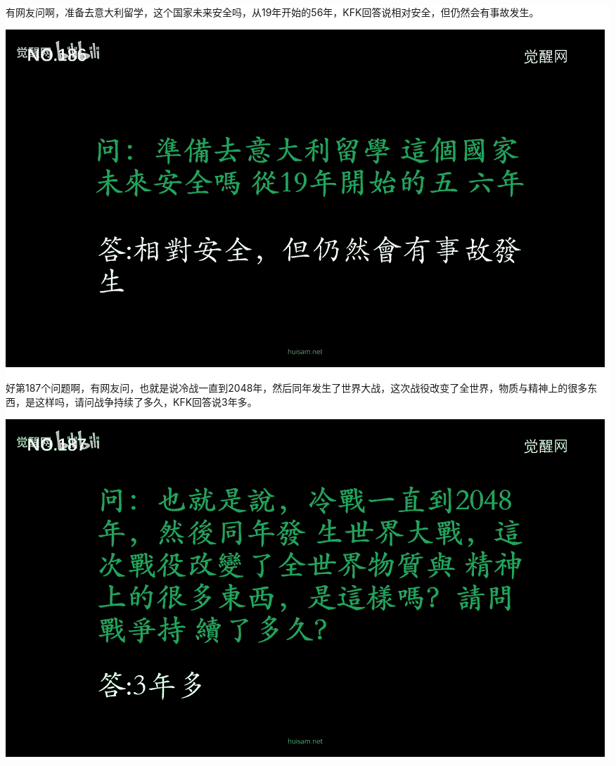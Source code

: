 有网友问啊，准备去意大利留学，这个国家未来安全吗，从19年开始的56年，KFK回答说相对安全，但仍然会有事故发生。



![](img/450200a3cabbac1078abaae0d6218c38_285.png)

好第187个问题啊，有网友问，也就是说冷战一直到2048年，然后同年发生了世界大战，这次战役改变了全世界，物质与精神上的很多东西，是这样吗，请问战争持续了多久，KFK回答说3年多。



![](img/450200a3cabbac1078abaae0d6218c38_287.png)
